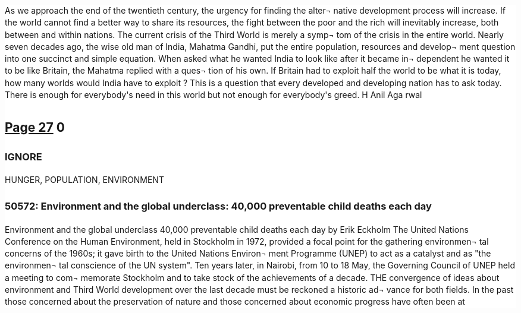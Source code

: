 As we approach the end of the twentieth
century, the urgency for finding the alter¬
native development process will increase. If
the world cannot find a better way to share
its resources, the fight between the poor
and the rich will inevitably increase, both
between and within nations. The current
crisis of the Third World is merely a symp¬
tom of the crisis in the entire world.
Nearly seven decades ago, the wise old
man of India, Mahatma Gandhi, put the
entire population, resources and develop¬
ment question into one succinct and simple
equation. When asked what he wanted
India to look like after it became in¬
dependent he wanted it to be like
Britain, the Mahatma replied with a ques¬
tion of his own. If Britain had to exploit half
the world to be what it is today, how many
worlds would India have to exploit ? This is
a question that every developed and
developing nation has to ask today. There is
enough for everybody's need in this world
but not enough for everybody's greed.
H Anil Aga rwal

## [Page 27](074721engo.pdf#page=27) 0

### IGNORE

HUNGER, POPULATION, ENVIRONMENT


### 50572: Environment and the global underclass: 40,000 preventable child deaths each day

Environment
and
the global underclass
40,000 preventable child deaths each day
by Erik Eckholm
The United Nations Conference
on the Human Environment, held in
Stockholm in 1972, provided a focal
point for the gathering environmen¬
tal concerns of the 1960s; it gave
birth to the United Nations Environ¬
ment Programme (UNEP) to act as
a catalyst and as "the environmen¬
tal conscience of the UN system".
Ten years later, in Nairobi, from 10
to 18 May, the Governing Council of
UNEP held a meeting to com¬
memorate Stockholm and to take
stock of the achievements of a
decade.
THE convergence of ideas about
environment and Third World
development over the last
decade must be reckoned a historic ad¬
vance for both fields. In the past those
concerned about the preservation of
nature and those concerned about
economic progress have often been at